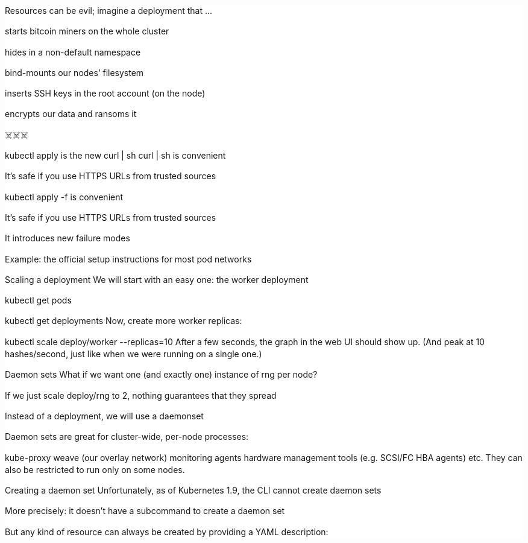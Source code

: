 Resources can be evil; imagine a deployment that …

starts bitcoin miners on the whole cluster

hides in a non-default namespace

bind-mounts our nodes’ filesystem

inserts SSH keys in the root account (on the node)

encrypts our data and ransoms it

☠️☠️☠️

kubectl apply is the new curl | sh
curl | sh is convenient

It’s safe if you use HTTPS URLs from trusted sources

kubectl apply -f is convenient

It’s safe if you use HTTPS URLs from trusted sources

It introduces new failure modes

Example: the official setup instructions for most pod networks

Scaling a deployment
We will start with an easy one: the worker deployment

kubectl get pods

kubectl get deployments
Now, create more worker replicas:

kubectl scale deploy/worker --replicas=10
After a few seconds, the graph in the web UI should show up. (And peak at 10 hashes/second, just like when we were running on a single one.)

Daemon sets
What if we want one (and exactly one) instance of rng per node?

If we just scale deploy/rng to 2, nothing guarantees that they spread

Instead of a deployment, we will use a daemonset

Daemon sets are great for cluster-wide, per-node processes:

kube-proxy
weave (our overlay network)
monitoring agents
hardware management tools (e.g. SCSI/FC HBA agents)
etc.
They can also be restricted to run only on some nodes.

Creating a daemon set
Unfortunately, as of Kubernetes 1.9, the CLI cannot create daemon sets

More precisely: it doesn’t have a subcommand to create a daemon set

But any kind of resource can always be created by providing a YAML description:
